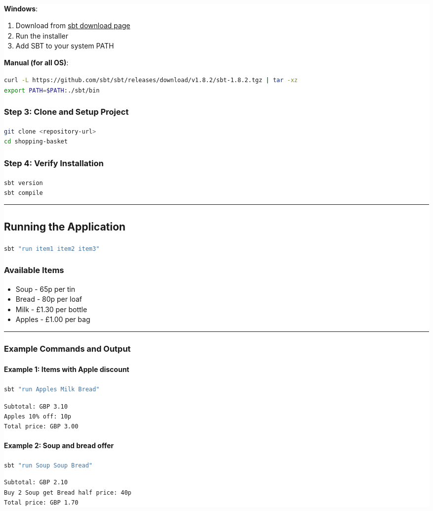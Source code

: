 **Windows**:

1. Download from [sbt download page](https://www.scala-sbt.org/download.html)
2. Run the installer
3. Add SBT to your system PATH

**Manual (for all OS)**:
```bash
curl -L https://github.com/sbt/sbt/releases/download/v1.8.2/sbt-1.8.2.tgz | tar -xz
export PATH=$PATH:./sbt/bin
```

### Step 3: Clone and Setup Project

```bash
git clone <repository-url>
cd shopping-basket
```

### Step 4: Verify Installation

```bash
sbt version
sbt compile
```

---

## Running the Application

```bash
sbt "run item1 item2 item3"
```

### Available Items

- Soup - 65p per tin
- Bread - 80p per loaf
- Milk - £1.30 per bottle
- Apples - £1.00 per bag

---

### Example Commands and Output

#### Example 1: Items with Apple discount
```bash
sbt "run Apples Milk Bread"
```
```
Subtotal: GBP 3.10
Apples 10% off: 10p
Total price: GBP 3.00
```

#### Example 2: Soup and bread offer
```bash
sbt "run Soup Soup Bread"
```
```
Subtotal: GBP 2.10
Buy 2 Soup get Bread half price: 40p
Total price: GBP 1.70
```
